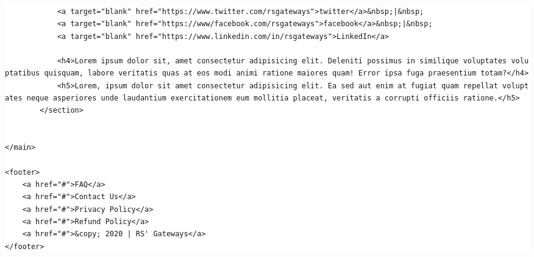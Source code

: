                 <a target="blank" href="https://www.twitter.com/rsgateways">twitter</a>&nbsp;|&nbsp;
                <a target="blank" href="https://www/facebook.com/rsgateways">facebook</a>&nbsp;|&nbsp;
                <a target="blank" href="https://www.linkedin.com/in/rsgateways">LinkedIn</a>

                <h4>Lorem ipsum dolor sit, amet consectetur adipisicing elit. Deleniti possimus in similique voluptates voluptatibus quisquam, labore veritatis quas at eos modi animi ratione maiores quam! Error ipsa fuga praesentium totam?</h4>
                <h5>Lorem, ipsum dolor sit amet consectetur adipisicing elit. Ea sed aut enim at fugiat quam repellat voluptates neque asperiores unde laudantium exercitationem eum mollitia placeat, veritatis a corrupti officiis ratione.</h5>
            </section>


    </main>

    <footer>
        <a href="#">FAQ</a>
        <a href="#">Contact Us</a>
        <a href="#">Privacy Policy</a>
        <a href="#">Refund Policy</a>
        <a href="#">&copy; 2020 | RS' Gateways</a>
    </footer>
    
</body>
</html>
